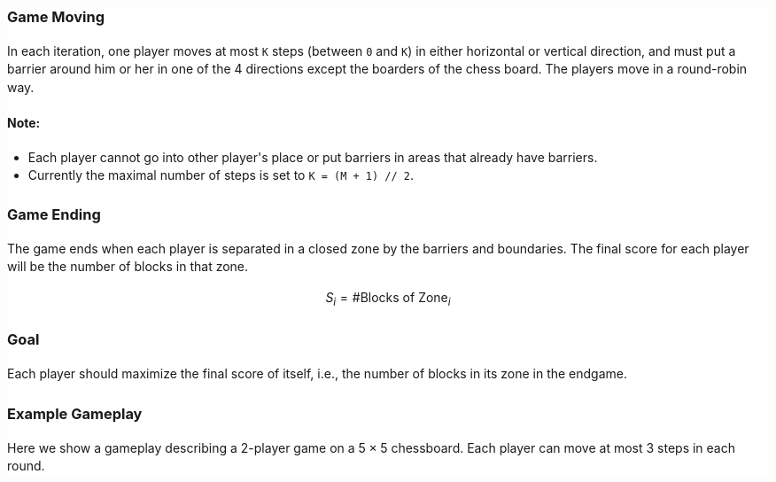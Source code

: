 ### Game Moving
In each iteration, one player moves at most `K` steps (between `0` and `K`) in either horizontal or vertical direction, and must put a barrier around him or her in one of the 4 directions except the boarders of the chess board. The players move in a round-robin way.

#### Note: 
 - Each player cannot go into other player's place or put barriers in areas that already have barriers.
 - Currently the maximal number of steps is set to `K = (M + 1) // 2`.

### Game Ending
The game ends when each player is separated in a closed zone by the barriers and boundaries. The final score for each player will be the number of blocks in that zone.
```math
S_i = \#\text{Blocks of Zone}_i
```

### Goal
Each player should maximize the final score of itself, i.e., the number of blocks in its zone in the endgame.

### Example Gameplay
Here we show a gameplay describing a $`2`$-player game on a $`5\times 5`$ chessboard. Each player can move at most $`3`$ steps in each round.

<p align="center">
